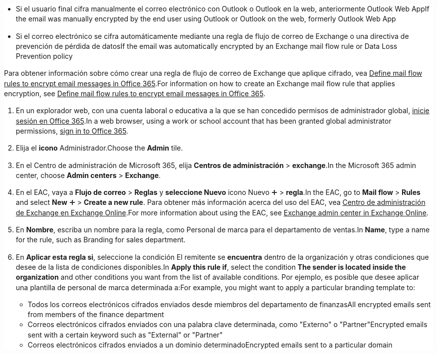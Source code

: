 - <span data-ttu-id="01598-216">Si el usuario final cifra manualmente el correo electrónico con Outlook o Outlook en la web, anteriormente Outlook Web App</span><span class="sxs-lookup"><span data-stu-id="01598-216">If the email was manually encrypted by the end user using Outlook or Outlook on the web, formerly Outlook Web App</span></span>

- <span data-ttu-id="01598-217">Si el correo electrónico se cifra automáticamente mediante una regla de flujo de correo de Exchange o una directiva de prevención de pérdida de datos</span><span class="sxs-lookup"><span data-stu-id="01598-217">If the email was automatically encrypted by an Exchange mail flow rule or Data Loss Prevention policy</span></span>

<span data-ttu-id="01598-218">Para obtener información sobre cómo crear una regla de flujo de correo de Exchange que aplique cifrado, vea [Define mail flow rules to encrypt email messages in Office 365](define-mail-flow-rules-to-encrypt-email.md).</span><span class="sxs-lookup"><span data-stu-id="01598-218">For information on how to create an Exchange mail flow rule that applies encryption, see [Define mail flow rules to encrypt email messages in Office 365](define-mail-flow-rules-to-encrypt-email.md).</span></span>

1. <span data-ttu-id="01598-219">En un explorador web, con una cuenta laboral o educativa a la que se han concedido permisos de administrador global, [inicie sesión en Office 365](https://support.office.com/article/b9582171-fd1f-4284-9846-bdd72bb28426#ID0EAABAAA=Web_browser).</span><span class="sxs-lookup"><span data-stu-id="01598-219">In a web browser, using a work or school account that has been granted global administrator permissions, [sign in to Office 365](https://support.office.com/article/b9582171-fd1f-4284-9846-bdd72bb28426#ID0EAABAAA=Web_browser).</span></span>

2. <span data-ttu-id="01598-220">Elija el **icono** Administrador.</span><span class="sxs-lookup"><span data-stu-id="01598-220">Choose the **Admin** tile.</span></span>

3. <span data-ttu-id="01598-221">En el Centro de administración de Microsoft 365, elija **Centros de administración** \> **exchange**.</span><span class="sxs-lookup"><span data-stu-id="01598-221">In the Microsoft 365 admin center, choose **Admin centers** \> **Exchange**.</span></span>

4. <span data-ttu-id="01598-222">En el EAC, vaya a **Flujo de correo** \> **Reglas** y **seleccione Nuevo** icono Nuevo ![ Crear una nueva ](../media/457cd93f-22c2-4571-9f83-1b129bcfb58e.gif) \> **regla**.</span><span class="sxs-lookup"><span data-stu-id="01598-222">In the EAC, go to **Mail flow** \> **Rules** and select **New** ![New icon](../media/457cd93f-22c2-4571-9f83-1b129bcfb58e.gif) \> **Create a new rule**.</span></span> <span data-ttu-id="01598-223">Para obtener más información acerca del uso del EAC, vea [Centro de administración de Exchange en Exchange Online](/exchange/exchange-admin-center).</span><span class="sxs-lookup"><span data-stu-id="01598-223">For more information about using the EAC, see [Exchange admin center in Exchange Online](/exchange/exchange-admin-center).</span></span>

5. <span data-ttu-id="01598-224">En **Nombre**, escriba un nombre para la regla, como Personal de marca para el departamento de ventas.</span><span class="sxs-lookup"><span data-stu-id="01598-224">In **Name**, type a name for the rule, such as Branding for sales department.</span></span>

6. <span data-ttu-id="01598-225">En **Aplicar esta regla si**, seleccione la condición El remitente se **encuentra** dentro de la organización y otras condiciones que desee de la lista de condiciones disponibles.</span><span class="sxs-lookup"><span data-stu-id="01598-225">In **Apply this rule if**, select the condition **The sender is located inside the organization** and other conditions you want from the list of available conditions.</span></span> <span data-ttu-id="01598-226">Por ejemplo, es posible que desee aplicar una plantilla de personal de marca determinada a:</span><span class="sxs-lookup"><span data-stu-id="01598-226">For example, you might want to apply a particular branding template to:</span></span>

   - <span data-ttu-id="01598-227">Todos los correos electrónicos cifrados enviados desde miembros del departamento de finanzas</span><span class="sxs-lookup"><span data-stu-id="01598-227">All encrypted emails sent from members of the finance department</span></span>
   - <span data-ttu-id="01598-228">Correos electrónicos cifrados enviados con una palabra clave determinada, como "Externo" o "Partner"</span><span class="sxs-lookup"><span data-stu-id="01598-228">Encrypted emails sent with a certain keyword such as "External" or "Partner"</span></span>
   - <span data-ttu-id="01598-229">Correos electrónicos cifrados enviados a un dominio determinado</span><span class="sxs-lookup"><span data-stu-id="01598-229">Encrypted emails sent to a particular domain</span></span>
